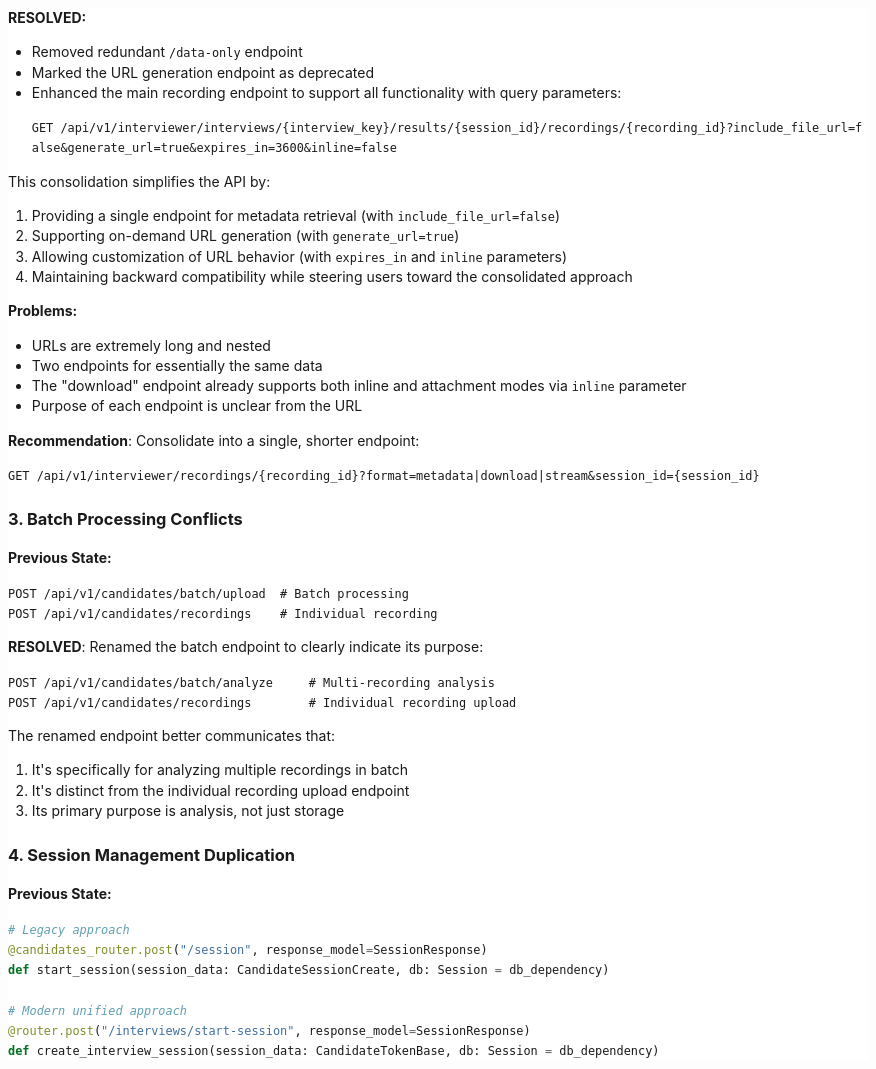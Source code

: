 **RESOLVED:**
- Removed redundant `/data-only` endpoint
- Marked the URL generation endpoint as deprecated
- Enhanced the main recording endpoint to support all functionality with query parameters:
  ```
  GET /api/v1/interviewer/interviews/{interview_key}/results/{session_id}/recordings/{recording_id}?include_file_url=false&generate_url=true&expires_in=3600&inline=false
  ```

This consolidation simplifies the API by:
1. Providing a single endpoint for metadata retrieval (with `include_file_url=false`)
2. Supporting on-demand URL generation (with `generate_url=true`)
3. Allowing customization of URL behavior (with `expires_in` and `inline` parameters)
4. Maintaining backward compatibility while steering users toward the consolidated approach

**Problems:**
- URLs are extremely long and nested
- Two endpoints for essentially the same data
- The "download" endpoint already supports both inline and attachment modes via `inline` parameter
- Purpose of each endpoint is unclear from the URL

**Recommendation**: Consolidate into a single, shorter endpoint:

```
GET /api/v1/interviewer/recordings/{recording_id}?format=metadata|download|stream&session_id={session_id}
```

### 3. Batch Processing Conflicts

**Previous State:**

```
POST /api/v1/candidates/batch/upload  # Batch processing
POST /api/v1/candidates/recordings    # Individual recording
```

**RESOLVED**: Renamed the batch endpoint to clearly indicate its purpose:

```
POST /api/v1/candidates/batch/analyze     # Multi-recording analysis
POST /api/v1/candidates/recordings        # Individual recording upload
```

The renamed endpoint better communicates that:
1. It's specifically for analyzing multiple recordings in batch
2. It's distinct from the individual recording upload endpoint
3. Its primary purpose is analysis, not just storage

### 4. Session Management Duplication

**Previous State:**

```python
# Legacy approach
@candidates_router.post("/session", response_model=SessionResponse)
def start_session(session_data: CandidateSessionCreate, db: Session = db_dependency)

# Modern unified approach  
@router.post("/interviews/start-session", response_model=SessionResponse)
def create_interview_session(session_data: CandidateTokenBase, db: Session = db_dependency)
```

